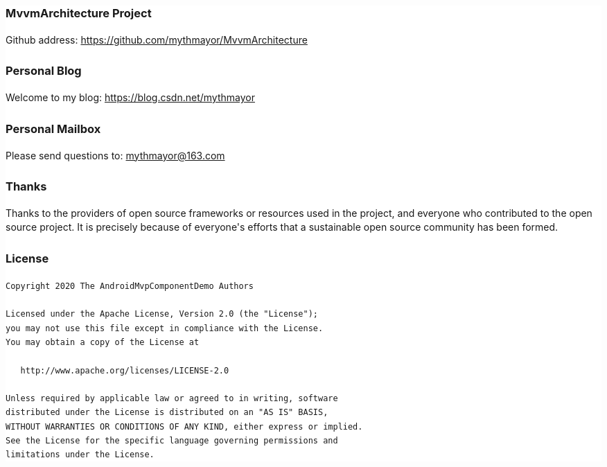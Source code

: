 ### MvvmArchitecture Project

Github address: https://github.com/mythmayor/MvvmArchitecture

### Personal Blog

Welcome to my blog: https://blog.csdn.net/mythmayor

### Personal Mailbox

Please send questions to: mythmayor@163.com

### Thanks

Thanks to the providers of open source frameworks or resources used in the project, and everyone who contributed to the open source project. It is precisely because of everyone's efforts that a sustainable open source community has been formed.



### License

```
Copyright 2020 The AndroidMvpComponentDemo Authors

Licensed under the Apache License, Version 2.0 (the "License");
you may not use this file except in compliance with the License.
You may obtain a copy of the License at

   http://www.apache.org/licenses/LICENSE-2.0

Unless required by applicable law or agreed to in writing, software
distributed under the License is distributed on an "AS IS" BASIS,
WITHOUT WARRANTIES OR CONDITIONS OF ANY KIND, either express or implied.
See the License for the specific language governing permissions and
limitations under the License.
```

